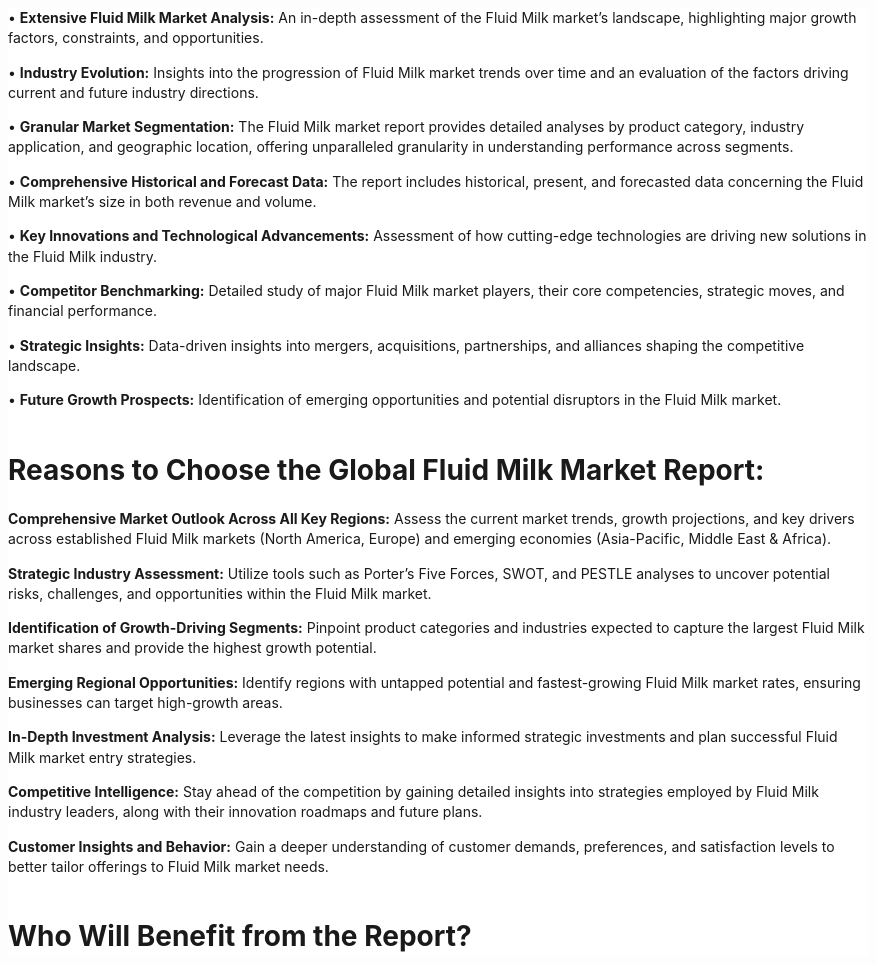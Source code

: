 • <strong>Extensive Fluid Milk Market Analysis:</strong> An in-depth assessment of the Fluid Milk market’s landscape, highlighting major growth factors, constraints, and opportunities.

• <strong>Industry Evolution:</strong> Insights into the progression of Fluid Milk market trends over time and an evaluation of the factors driving current and future industry directions.

• <strong>Granular Market Segmentation:</strong> The Fluid Milk market report provides detailed analyses by product category, industry application, and geographic location, offering unparalleled granularity in understanding performance across segments.

• <strong>Comprehensive Historical and Forecast Data:</strong> The report includes historical, present, and forecasted data concerning the Fluid Milk market’s size in both revenue and volume.

• <strong>Key Innovations and Technological Advancements:</strong> Assessment of how cutting-edge technologies are driving new solutions in the Fluid Milk industry.

• <strong>Competitor Benchmarking:</strong> Detailed study of major Fluid Milk market players, their core competencies, strategic moves, and financial performance.

• <strong>Strategic Insights:</strong> Data-driven insights into mergers, acquisitions, partnerships, and alliances shaping the competitive landscape.

• <strong>Future Growth Prospects:</strong> Identification of emerging opportunities and potential disruptors in the Fluid Milk market.

# <strong>Reasons to Choose the Global Fluid Milk Market Report:</strong>

<strong>Comprehensive Market Outlook Across All Key Regions:</strong>
Assess the current market trends, growth projections, and key drivers across established Fluid Milk markets (North America, Europe) and emerging economies (Asia-Pacific, Middle East & Africa).

<strong>Strategic Industry Assessment:</strong>
Utilize tools such as Porter’s Five Forces, SWOT, and PESTLE analyses to uncover potential risks, challenges, and opportunities within the Fluid Milk market.

<strong>Identification of Growth-Driving Segments:</strong>
Pinpoint product categories and industries expected to capture the largest Fluid Milk market shares and provide the highest growth potential.

<strong>Emerging Regional Opportunities:</strong>
Identify regions with untapped potential and fastest-growing Fluid Milk market rates, ensuring businesses can target high-growth areas.

<strong>In-Depth Investment Analysis:</strong>
Leverage the latest insights to make informed strategic investments and plan successful Fluid Milk market entry strategies.

<strong>Competitive Intelligence:</strong>
Stay ahead of the competition by gaining detailed insights into strategies employed by Fluid Milk industry leaders, along with their innovation roadmaps and future plans.

<strong>Customer Insights and Behavior:</strong>
Gain a deeper understanding of customer demands, preferences, and satisfaction levels to better tailor offerings to Fluid Milk market needs.

# <strong>Who Will Benefit from the Report?</strong>
